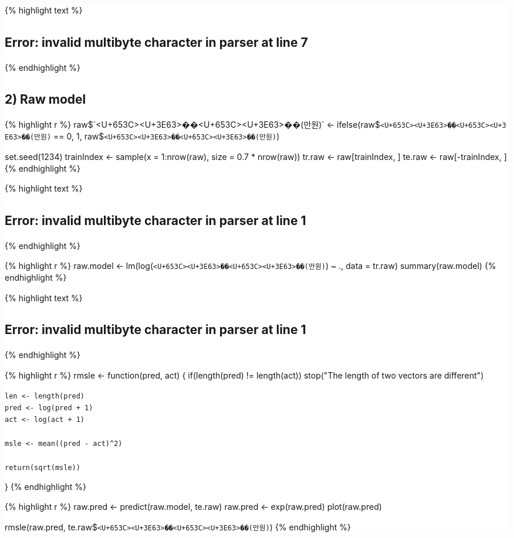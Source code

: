 


{% highlight text %}
## Error: invalid multibyte character in parser at line 7
{% endhighlight %}

## 2) Raw model

{% highlight r %}
raw$`<U+653C><U+3E63>��<U+653C><U+3E63>��(만원)` <- ifelse(raw$`<U+653C><U+3E63>��<U+653C><U+3E63>��(만원)` == 0, 1, raw$`<U+653C><U+3E63>��<U+653C><U+3E63>��(만원)`)

set.seed(1234)
trainIndex <- sample(x = 1:nrow(raw), size = 0.7 * nrow(raw))
tr.raw <- raw[trainIndex, ]
te.raw <- raw[-trainIndex, ]
{% endhighlight %}



{% highlight text %}
## Error: invalid multibyte character in parser at line 1
{% endhighlight %}


{% highlight r %}
raw.model <- lm(log(`<U+653C><U+3E63>��<U+653C><U+3E63>��(만원)`) ~ ., data = tr.raw)
summary(raw.model)
{% endhighlight %}



{% highlight text %}
## Error: invalid multibyte character in parser at line 1
{% endhighlight %}


{% highlight r %}
rmsle <- function(pred, act) {
    if(length(pred) != length(act))
        stop("The length of two vectors are different")
    
    len <- length(pred)
    pred <- log(pred + 1)
    act <- log(act + 1)
    
    msle <- mean((pred - act)^2)
    
    return(sqrt(msle))
}
{% endhighlight %}


{% highlight r %}
raw.pred <- predict(raw.model, te.raw)
raw.pred <- exp(raw.pred)
plot(raw.pred)

rmsle(raw.pred, te.raw$`<U+653C><U+3E63>��<U+653C><U+3E63>��(만원)`)
{% endhighlight %}
